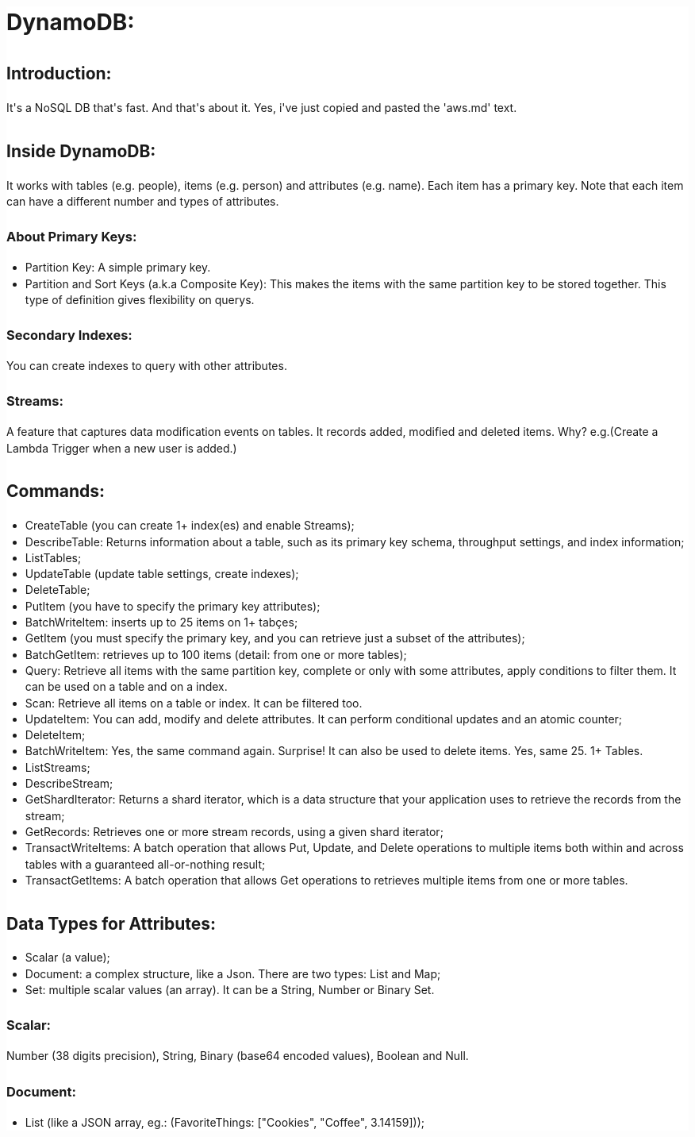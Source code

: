 # DynamoDB:
## Introduction:
It's a NoSQL DB that's fast. And that's about it. Yes, i've just copied and pasted the 'aws.md' text.
## Inside DynamoDB:
It works with tables (e.g. people), items (e.g. person) and attributes (e.g. name).
Each item has a primary key.
Note that each item can have a different number and types of attributes.
### About Primary Keys:
- Partition Key: A simple primary key.
- Partition and Sort Keys (a.k.a Composite Key): This makes the items with the same partition key to be stored together. This type of definition gives flexibility on querys.
### Secondary Indexes:
You can create indexes to query with other attributes.
### Streams:
A feature that captures data modification events on tables.
It records added, modified and deleted items.
Why? e.g.(Create a Lambda Trigger when a new user is added.)
## Commands:
- CreateTable (you can create 1+ index(es) and enable Streams);
- DescribeTable: Returns information about a table, such as its primary key schema, throughput settings, and index information;
- ListTables;
- UpdateTable (update table settings, create indexes);
- DeleteTable;
- PutItem (you have to specify the primary key attributes);
- BatchWriteItem: inserts up to 25 items on 1+ tabçes;
- GetItem (you must specify the primary key, and you can retrieve just a subset of the attributes);
- BatchGetItem: retrieves up to 100 items (detail: from one or more tables);
- Query: Retrieve all items with the same partition key, complete or only with some attributes, apply conditions to filter them. It can be used on a table and on a index.
- Scan: Retrieve all items on a table or index. It can be filtered too.
- UpdateItem: You can add, modify and delete attributes. It can perform conditional updates and an atomic counter;
- DeleteItem;
- BatchWriteItem: Yes, the same command again. Surprise! It can also be used to delete items. Yes, same 25. 1+ Tables.
- ListStreams;
- DescribeStream;
- GetShardIterator: Returns a shard iterator, which is a data structure that your application uses to retrieve the records from the stream;
- GetRecords: Retrieves one or more stream records, using a given shard iterator;
- TransactWriteItems: A batch operation that allows Put, Update, and Delete operations to multiple items both within and across tables with a guaranteed all-or-nothing result;
- TransactGetItems: A batch operation that allows Get operations to retrieves multiple items from one or more tables.
## Data Types for Attributes:
- Scalar (a value);
- Document: a complex structure, like a Json. There are two types: List and Map;
- Set: multiple scalar values (an array). It can be a String, Number or Binary Set.
### Scalar:
Number (38 digits precision), String, Binary (base64 encoded values), Boolean and Null.
### Document:
- List (like a JSON array, eg.: (FavoriteThings: ["Cookies", "Coffee", 3.14159]));